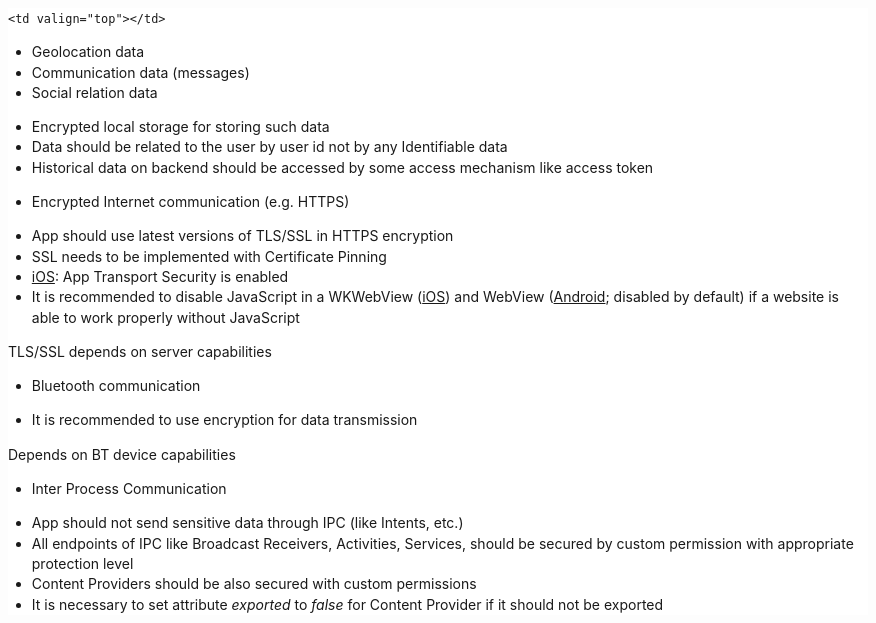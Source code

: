    <td valign="top"></td>
  </tr>
  <tr>
    <td valign="top">
      <ul>
        <li>Geolocation data
        <li>Communication data (messages)
        <li>Social relation data</li>
      </ul>
    </td>
    <td valign="top">
      <ul>
        <li>Encrypted local storage for storing such data
        <li>Data should be related to the user by user id not by any Identifiable data
        <li>Historical data on backend should be accessed by some access mechanism like access token</li>
      </ul>
    </td>
    <td valign="top"></td>
  </tr>
  <tr>
    <td valign="top">
      <ul>
        <li>Encrypted Internet communication (e.g. HTTPS)</li>
      </ul>
    </td>
    <td valign="top">
      <ul>
        <li>App should use latest versions of TLS/SSL in HTTPS encryption
        <li>SSL needs to be implemented with Certificate Pinning
        <li><span style="text-decoration:underline;">iOS</span>: App Transport Security is enabled
        <li>It is recommended to disable JavaScript in a WKWebView (<span style="text-decoration:underline;">iOS</span>) and WebView (<span style="text-decoration:underline;">Android</span>; disabled by default) if a website is able to work properly without JavaScript</li>
      </ul>
    </td>
    <td valign="top">TLS/SSL depends on server capabilities</td>
  </tr>
  <tr>
    <td valign="top">
      <ul>
        <li>Bluetooth communication</li>
      </ul>
    </td>
    <td valign="top">
      <ul>
        <li>It is recommended to use encryption for data transmission</li>
      </ul>
    </td>
    <td valign="top">Depends on BT device capabilities</td>
  </tr>
  <tr>
    <td valign="top">
      <ul>
        <li>Inter Process Communication</li>
      </ul>
    </td>
    <td valign="top">
      <ul>
        <li>App should not send sensitive data through IPC (like Intents, etc.)
        <li>All endpoints of IPC like Broadcast Receivers, Activities, Services, should be secured by custom permission with appropriate protection level
        <li>Content Providers should be also secured with custom permissions
        <li>It is necessary to set attribute <em>exported</em> to <em>false</em> for Content Provider if it should not be exported</li>